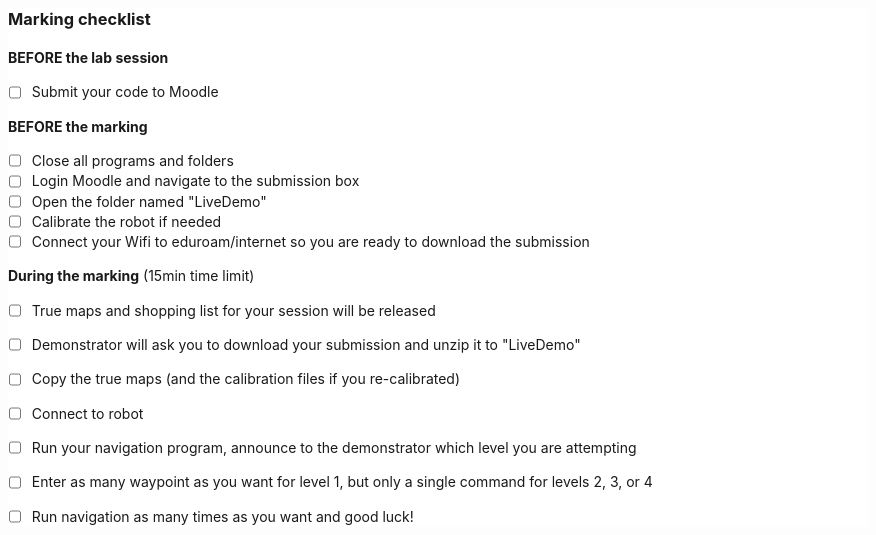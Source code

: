 
### Marking checklist
**BEFORE the lab session**
- [ ] Submit your code to Moodle

**BEFORE the marking**
- [ ] Close all programs and folders
- [ ] Login Moodle and navigate to the submission box
- [ ] Open the folder named "LiveDemo"
- [ ] Calibrate the robot if needed
- [ ] Connect your Wifi to eduroam/internet so you are ready to download the submission

**During the marking** (15min time limit)
- [ ] True maps and shopping list for your session will be released
- [ ] Demonstrator will ask you to download your submission and unzip it to "LiveDemo"
- [ ] Copy the true maps (and the calibration files if you re-calibrated)
- [ ] Connect to robot
- [ ] Run your navigation program, announce to the demonstrator which level you are attempting
- [ ] Enter as many waypoint as you want for level 1, but only a single command for levels 2, 3, or 4
- [ ] Run navigation as many times as you want and good luck!

